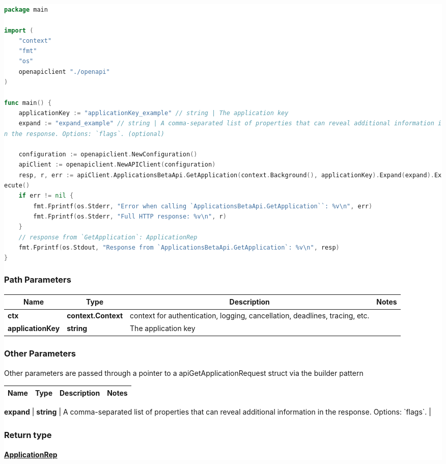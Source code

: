 ```go
package main

import (
    "context"
    "fmt"
    "os"
    openapiclient "./openapi"
)

func main() {
    applicationKey := "applicationKey_example" // string | The application key
    expand := "expand_example" // string | A comma-separated list of properties that can reveal additional information in the response. Options: `flags`. (optional)

    configuration := openapiclient.NewConfiguration()
    apiClient := openapiclient.NewAPIClient(configuration)
    resp, r, err := apiClient.ApplicationsBetaApi.GetApplication(context.Background(), applicationKey).Expand(expand).Execute()
    if err != nil {
        fmt.Fprintf(os.Stderr, "Error when calling `ApplicationsBetaApi.GetApplication``: %v\n", err)
        fmt.Fprintf(os.Stderr, "Full HTTP response: %v\n", r)
    }
    // response from `GetApplication`: ApplicationRep
    fmt.Fprintf(os.Stdout, "Response from `ApplicationsBetaApi.GetApplication`: %v\n", resp)
}
```

### Path Parameters


Name | Type | Description  | Notes
------------- | ------------- | ------------- | -------------
**ctx** | **context.Context** | context for authentication, logging, cancellation, deadlines, tracing, etc.
**applicationKey** | **string** | The application key | 

### Other Parameters

Other parameters are passed through a pointer to a apiGetApplicationRequest struct via the builder pattern


Name | Type | Description  | Notes
------------- | ------------- | ------------- | -------------

 **expand** | **string** | A comma-separated list of properties that can reveal additional information in the response. Options: &#x60;flags&#x60;. | 

### Return type

[**ApplicationRep**](ApplicationRep.md)

